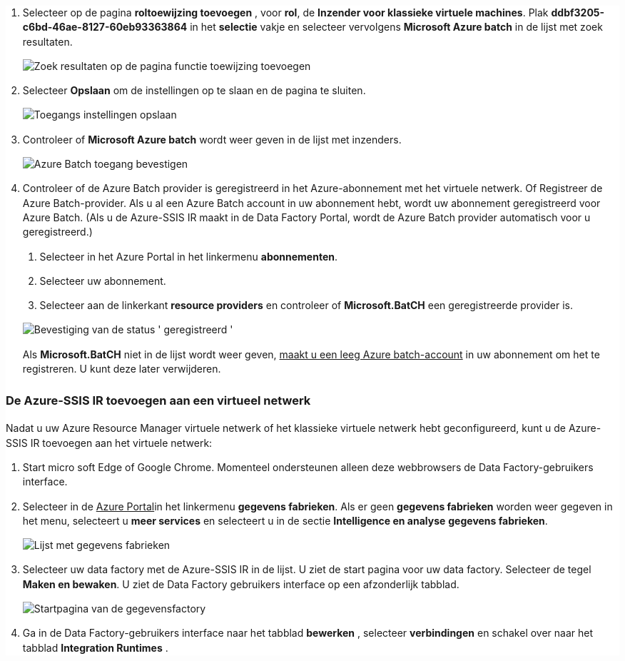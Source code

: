    1. Selecteer op de pagina **roltoewijzing toevoegen** , voor **rol**, de **Inzender voor klassieke virtuele machines**. Plak **ddbf3205-c6bd-46ae-8127-60eb93363864** in het **selectie** vakje en selecteer vervolgens **Microsoft Azure batch** in de lijst met zoek resultaten. 

       ![Zoek resultaten op de pagina functie toewijzing toevoegen](media/join-azure-ssis-integration-runtime-virtual-network/azure-batch-to-vm-contributor.png)

   1. Selecteer **Opslaan** om de instellingen op te slaan en de pagina te sluiten. 

       ![Toegangs instellingen opslaan](media/join-azure-ssis-integration-runtime-virtual-network/save-access-settings.png)

   1. Controleer of **Microsoft Azure batch** wordt weer geven in de lijst met inzenders. 

       ![Azure Batch toegang bevestigen](media/join-azure-ssis-integration-runtime-virtual-network/azure-batch-in-list.png)

1. Controleer of de Azure Batch provider is geregistreerd in het Azure-abonnement met het virtuele netwerk. Of Registreer de Azure Batch-provider. Als u al een Azure Batch account in uw abonnement hebt, wordt uw abonnement geregistreerd voor Azure Batch. (Als u de Azure-SSIS IR maakt in de Data Factory Portal, wordt de Azure Batch provider automatisch voor u geregistreerd.) 

   1. Selecteer in het Azure Portal in het linkermenu **abonnementen**. 

   1. Selecteer uw abonnement. 

   1. Selecteer aan de linkerkant **resource providers** en controleer of **Microsoft.BatCH** een geregistreerde provider is. 

   ![Bevestiging van de status ' geregistreerd '](media/join-azure-ssis-integration-runtime-virtual-network/batch-registered-confirmation.png)

   Als **Microsoft.BatCH** niet in de lijst wordt weer geven, [maakt u een leeg Azure batch-account](../batch/batch-account-create-portal.md) in uw abonnement om het te registreren. U kunt deze later verwijderen. 

### <a name="join-the-azure-ssis-ir-to-a-virtual-network"></a>De Azure-SSIS IR toevoegen aan een virtueel netwerk

Nadat u uw Azure Resource Manager virtuele netwerk of het klassieke virtuele netwerk hebt geconfigureerd, kunt u de Azure-SSIS IR toevoegen aan het virtuele netwerk:

1. Start micro soft Edge of Google Chrome. Momenteel ondersteunen alleen deze webbrowsers de Data Factory-gebruikers interface. 

1. Selecteer in de [Azure Portal](https://portal.azure.com)in het linkermenu **gegevens fabrieken**. Als er geen **gegevens fabrieken** worden weer gegeven in het menu, selecteert u **meer services** en selecteert u in de sectie **Intelligence en analyse** **gegevens fabrieken**. 

   ![Lijst met gegevens fabrieken](media/join-azure-ssis-integration-runtime-virtual-network/data-factories-list.png)

1. Selecteer uw data factory met de Azure-SSIS IR in de lijst. U ziet de start pagina voor uw data factory. Selecteer de tegel **Maken en bewaken**. U ziet de Data Factory gebruikers interface op een afzonderlijk tabblad. 

   ![Startpagina van de gegevensfactory](media/join-azure-ssis-integration-runtime-virtual-network/data-factory-home-page.png)

1. Ga in de Data Factory-gebruikers interface naar het tabblad **bewerken** , selecteer **verbindingen** en schakel over naar het tabblad **Integration Runtimes** . 

